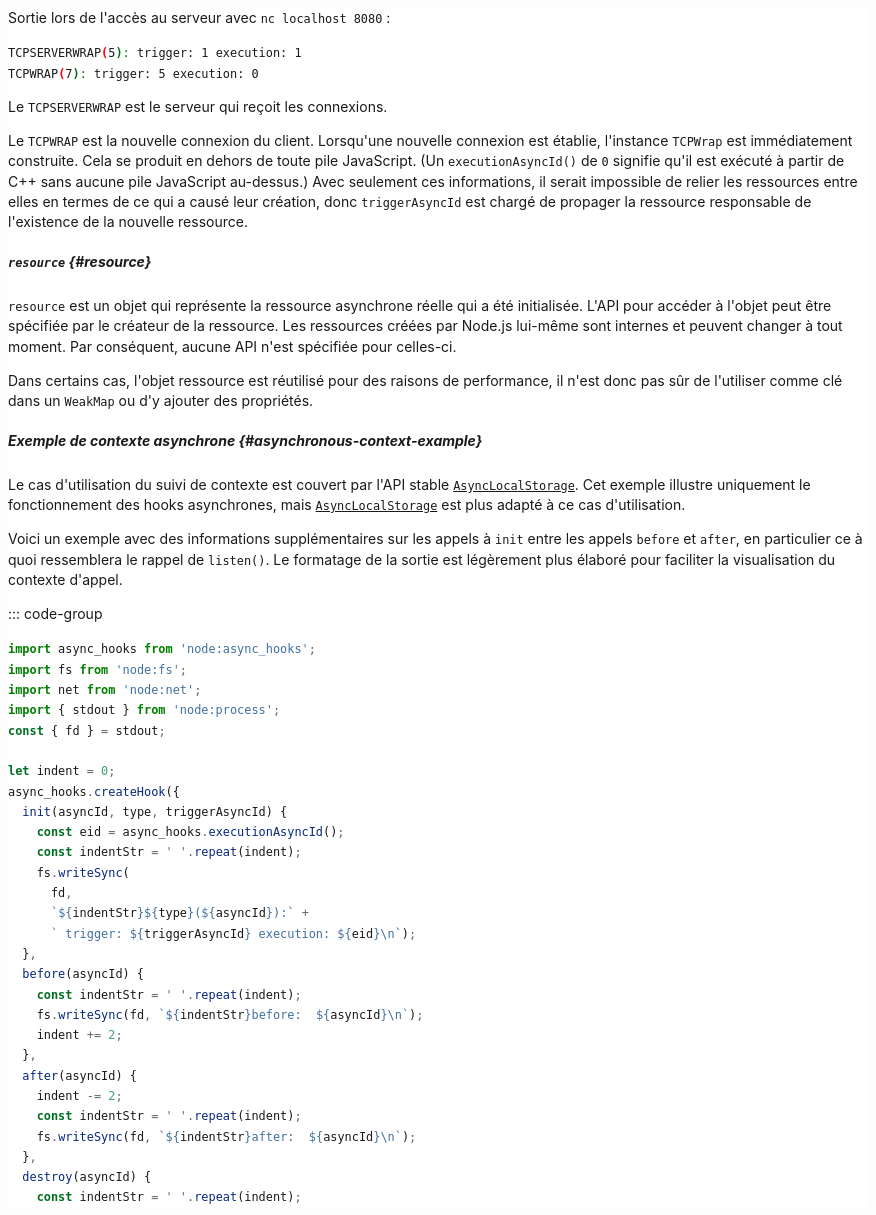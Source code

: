 Sortie lors de l'accès au serveur avec `nc localhost 8080` :

```bash [BASH]
TCPSERVERWRAP(5): trigger: 1 execution: 1
TCPWRAP(7): trigger: 5 execution: 0
```
Le `TCPSERVERWRAP` est le serveur qui reçoit les connexions.

Le `TCPWRAP` est la nouvelle connexion du client. Lorsqu'une nouvelle connexion est établie, l'instance `TCPWrap` est immédiatement construite. Cela se produit en dehors de toute pile JavaScript. (Un `executionAsyncId()` de `0` signifie qu'il est exécuté à partir de C++ sans aucune pile JavaScript au-dessus.) Avec seulement ces informations, il serait impossible de relier les ressources entre elles en termes de ce qui a causé leur création, donc `triggerAsyncId` est chargé de propager la ressource responsable de l'existence de la nouvelle ressource.


##### `resource` {#resource}

`resource` est un objet qui représente la ressource asynchrone réelle qui a été initialisée. L'API pour accéder à l'objet peut être spécifiée par le créateur de la ressource. Les ressources créées par Node.js lui-même sont internes et peuvent changer à tout moment. Par conséquent, aucune API n'est spécifiée pour celles-ci.

Dans certains cas, l'objet ressource est réutilisé pour des raisons de performance, il n'est donc pas sûr de l'utiliser comme clé dans un `WeakMap` ou d'y ajouter des propriétés.

##### Exemple de contexte asynchrone {#asynchronous-context-example}

Le cas d'utilisation du suivi de contexte est couvert par l'API stable [`AsyncLocalStorage`](/fr/nodejs/api/async_context#class-asynclocalstorage). Cet exemple illustre uniquement le fonctionnement des hooks asynchrones, mais [`AsyncLocalStorage`](/fr/nodejs/api/async_context#class-asynclocalstorage) est plus adapté à ce cas d'utilisation.

Voici un exemple avec des informations supplémentaires sur les appels à `init` entre les appels `before` et `after`, en particulier ce à quoi ressemblera le rappel de `listen()`. Le formatage de la sortie est légèrement plus élaboré pour faciliter la visualisation du contexte d'appel.

::: code-group
```js [ESM]
import async_hooks from 'node:async_hooks';
import fs from 'node:fs';
import net from 'node:net';
import { stdout } from 'node:process';
const { fd } = stdout;

let indent = 0;
async_hooks.createHook({
  init(asyncId, type, triggerAsyncId) {
    const eid = async_hooks.executionAsyncId();
    const indentStr = ' '.repeat(indent);
    fs.writeSync(
      fd,
      `${indentStr}${type}(${asyncId}):` +
      ` trigger: ${triggerAsyncId} execution: ${eid}\n`);
  },
  before(asyncId) {
    const indentStr = ' '.repeat(indent);
    fs.writeSync(fd, `${indentStr}before:  ${asyncId}\n`);
    indent += 2;
  },
  after(asyncId) {
    indent -= 2;
    const indentStr = ' '.repeat(indent);
    fs.writeSync(fd, `${indentStr}after:  ${asyncId}\n`);
  },
  destroy(asyncId) {
    const indentStr = ' '.repeat(indent);
```